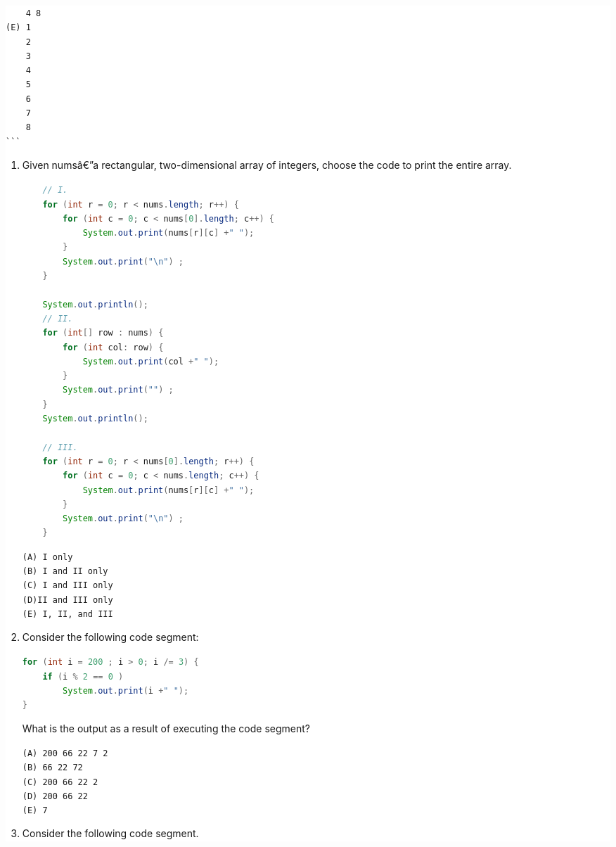 		4 8
	(E) 1
		2
		3
		4
		5
		6
		7
		8
	```
1. Given numsâ€”a rectangular, two-dimensional array of integers, choose the code to print the entire array.

	```java
		// I.
		for (int r = 0; r < nums.length; r++) {
			for (int c = 0; c < nums[0].length; c++) {
				System.out.print(nums[r][c] +" ");
			}
			System.out.print("\n") ;
		}

		System.out.println();
		// II.
		for (int[] row : nums) {
			for (int col: row) {
				System.out.print(col +" ");
			}
			System.out.print("") ;
		}
		System.out.println();
		
		// III.
		for (int r = 0; r < nums[0].length; r++) {
			for (int c = 0; c < nums.length; c++) {
				System.out.print(nums[r][c] +" ");
			}
			System.out.print("\n") ;
		}
	```
	```
	(A) I only 
	(B) I and II only
	(C) I and III only 
	(D)II and III only 
	(E) I, II, and III 
	```
1. Consider the following code segment: 

	```java
	for (int i = 200 ; i > 0; i /= 3) {
		if (i % 2 == 0 ) 
			System.out.print(i +" ");
	}
	```
	What is the output as a result of executing the code segment? 
	```
	(A) 200 66 22 7 2 
	(B) 66 22 72 
	(C) 200 66 22 2 
	(D) 200 66 22 
	(E) 7 
	```
1. Consider the following code segment. 
